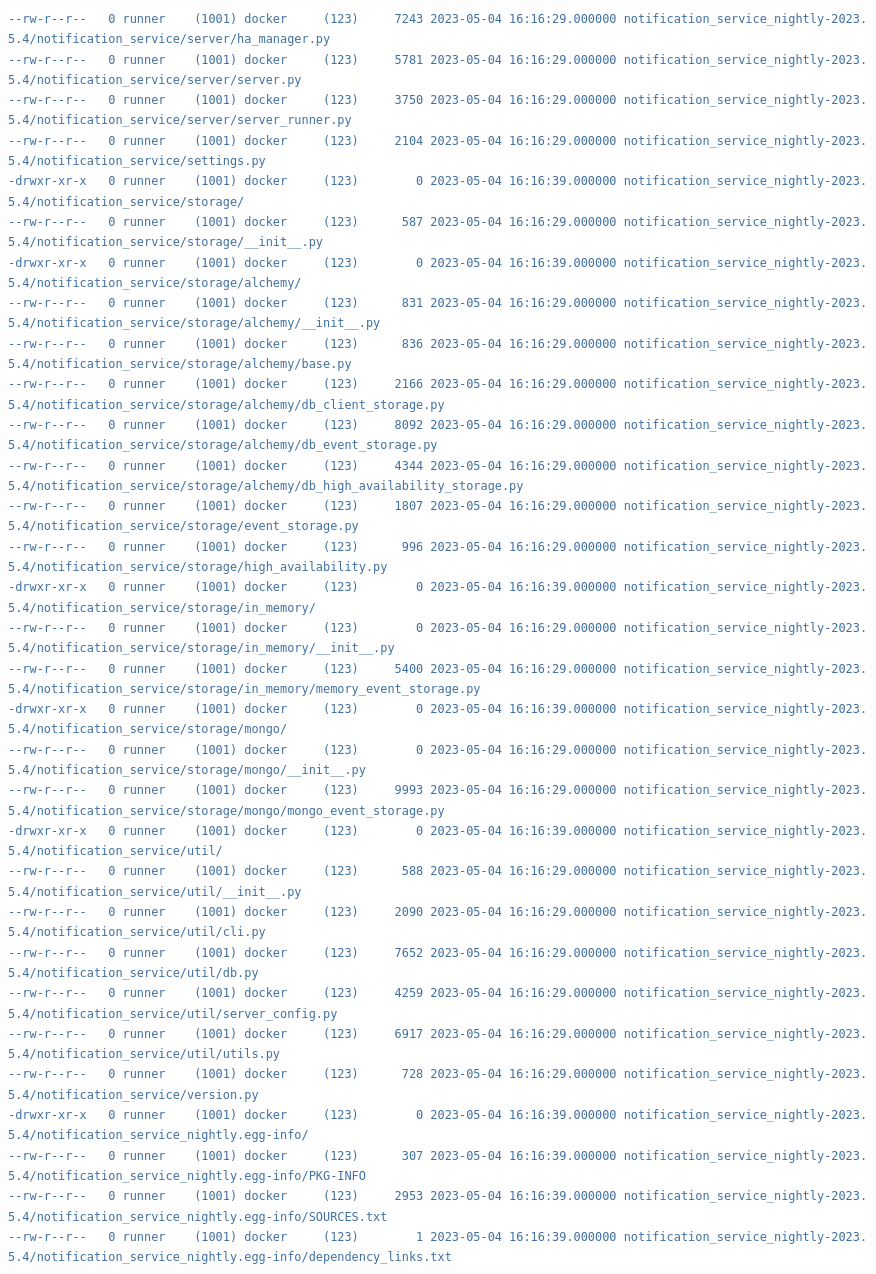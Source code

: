 ```diff
--rw-r--r--   0 runner    (1001) docker     (123)     7243 2023-05-04 16:16:29.000000 notification_service_nightly-2023.5.4/notification_service/server/ha_manager.py
--rw-r--r--   0 runner    (1001) docker     (123)     5781 2023-05-04 16:16:29.000000 notification_service_nightly-2023.5.4/notification_service/server/server.py
--rw-r--r--   0 runner    (1001) docker     (123)     3750 2023-05-04 16:16:29.000000 notification_service_nightly-2023.5.4/notification_service/server/server_runner.py
--rw-r--r--   0 runner    (1001) docker     (123)     2104 2023-05-04 16:16:29.000000 notification_service_nightly-2023.5.4/notification_service/settings.py
-drwxr-xr-x   0 runner    (1001) docker     (123)        0 2023-05-04 16:16:39.000000 notification_service_nightly-2023.5.4/notification_service/storage/
--rw-r--r--   0 runner    (1001) docker     (123)      587 2023-05-04 16:16:29.000000 notification_service_nightly-2023.5.4/notification_service/storage/__init__.py
-drwxr-xr-x   0 runner    (1001) docker     (123)        0 2023-05-04 16:16:39.000000 notification_service_nightly-2023.5.4/notification_service/storage/alchemy/
--rw-r--r--   0 runner    (1001) docker     (123)      831 2023-05-04 16:16:29.000000 notification_service_nightly-2023.5.4/notification_service/storage/alchemy/__init__.py
--rw-r--r--   0 runner    (1001) docker     (123)      836 2023-05-04 16:16:29.000000 notification_service_nightly-2023.5.4/notification_service/storage/alchemy/base.py
--rw-r--r--   0 runner    (1001) docker     (123)     2166 2023-05-04 16:16:29.000000 notification_service_nightly-2023.5.4/notification_service/storage/alchemy/db_client_storage.py
--rw-r--r--   0 runner    (1001) docker     (123)     8092 2023-05-04 16:16:29.000000 notification_service_nightly-2023.5.4/notification_service/storage/alchemy/db_event_storage.py
--rw-r--r--   0 runner    (1001) docker     (123)     4344 2023-05-04 16:16:29.000000 notification_service_nightly-2023.5.4/notification_service/storage/alchemy/db_high_availability_storage.py
--rw-r--r--   0 runner    (1001) docker     (123)     1807 2023-05-04 16:16:29.000000 notification_service_nightly-2023.5.4/notification_service/storage/event_storage.py
--rw-r--r--   0 runner    (1001) docker     (123)      996 2023-05-04 16:16:29.000000 notification_service_nightly-2023.5.4/notification_service/storage/high_availability.py
-drwxr-xr-x   0 runner    (1001) docker     (123)        0 2023-05-04 16:16:39.000000 notification_service_nightly-2023.5.4/notification_service/storage/in_memory/
--rw-r--r--   0 runner    (1001) docker     (123)        0 2023-05-04 16:16:29.000000 notification_service_nightly-2023.5.4/notification_service/storage/in_memory/__init__.py
--rw-r--r--   0 runner    (1001) docker     (123)     5400 2023-05-04 16:16:29.000000 notification_service_nightly-2023.5.4/notification_service/storage/in_memory/memory_event_storage.py
-drwxr-xr-x   0 runner    (1001) docker     (123)        0 2023-05-04 16:16:39.000000 notification_service_nightly-2023.5.4/notification_service/storage/mongo/
--rw-r--r--   0 runner    (1001) docker     (123)        0 2023-05-04 16:16:29.000000 notification_service_nightly-2023.5.4/notification_service/storage/mongo/__init__.py
--rw-r--r--   0 runner    (1001) docker     (123)     9993 2023-05-04 16:16:29.000000 notification_service_nightly-2023.5.4/notification_service/storage/mongo/mongo_event_storage.py
-drwxr-xr-x   0 runner    (1001) docker     (123)        0 2023-05-04 16:16:39.000000 notification_service_nightly-2023.5.4/notification_service/util/
--rw-r--r--   0 runner    (1001) docker     (123)      588 2023-05-04 16:16:29.000000 notification_service_nightly-2023.5.4/notification_service/util/__init__.py
--rw-r--r--   0 runner    (1001) docker     (123)     2090 2023-05-04 16:16:29.000000 notification_service_nightly-2023.5.4/notification_service/util/cli.py
--rw-r--r--   0 runner    (1001) docker     (123)     7652 2023-05-04 16:16:29.000000 notification_service_nightly-2023.5.4/notification_service/util/db.py
--rw-r--r--   0 runner    (1001) docker     (123)     4259 2023-05-04 16:16:29.000000 notification_service_nightly-2023.5.4/notification_service/util/server_config.py
--rw-r--r--   0 runner    (1001) docker     (123)     6917 2023-05-04 16:16:29.000000 notification_service_nightly-2023.5.4/notification_service/util/utils.py
--rw-r--r--   0 runner    (1001) docker     (123)      728 2023-05-04 16:16:29.000000 notification_service_nightly-2023.5.4/notification_service/version.py
-drwxr-xr-x   0 runner    (1001) docker     (123)        0 2023-05-04 16:16:39.000000 notification_service_nightly-2023.5.4/notification_service_nightly.egg-info/
--rw-r--r--   0 runner    (1001) docker     (123)      307 2023-05-04 16:16:39.000000 notification_service_nightly-2023.5.4/notification_service_nightly.egg-info/PKG-INFO
--rw-r--r--   0 runner    (1001) docker     (123)     2953 2023-05-04 16:16:39.000000 notification_service_nightly-2023.5.4/notification_service_nightly.egg-info/SOURCES.txt
--rw-r--r--   0 runner    (1001) docker     (123)        1 2023-05-04 16:16:39.000000 notification_service_nightly-2023.5.4/notification_service_nightly.egg-info/dependency_links.txt
```